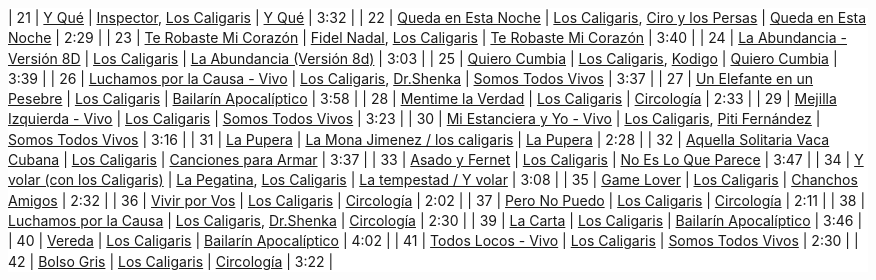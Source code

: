 | 21 | [Y Qué](https://open.spotify.com/track/0nrtry9z9uj3AHr5x58cK8) | [Inspector](https://open.spotify.com/artist/4OiCK9NnTWhakDIG57uBUA), [Los Caligaris](https://open.spotify.com/artist/13wFTN72PGSUxzEHJP5Ljs) | [Y Qué](https://open.spotify.com/album/74O5uImCc5ctNvJe3CKI7y) | 3:32 |
| 22 | [Queda en Esta Noche](https://open.spotify.com/track/1PA14CUHy7pwikmVZCCuj7) | [Los Caligaris](https://open.spotify.com/artist/13wFTN72PGSUxzEHJP5Ljs), [Ciro y los Persas](https://open.spotify.com/artist/2Eo4Yaukt9d6dnZrY5hQKi) | [Queda en Esta Noche](https://open.spotify.com/album/3o3B8TKeUGTX2aNaNKcWZU) | 2:29 |
| 23 | [Te Robaste Mi Corazón](https://open.spotify.com/track/4rz1uz4tBkNIQzLqse6w9D) | [Fidel Nadal](https://open.spotify.com/artist/7l2wptrNdI4wEHxTlWa6SS), [Los Caligaris](https://open.spotify.com/artist/13wFTN72PGSUxzEHJP5Ljs) | [Te Robaste Mi Corazón](https://open.spotify.com/album/7y1Yb6yojBy210n7Ha8DRR) | 3:40 |
| 24 | [La Abundancia \- Versión 8D](https://open.spotify.com/track/5lltxDh5Gwjr9vBcfJZKWM) | [Los Caligaris](https://open.spotify.com/artist/13wFTN72PGSUxzEHJP5Ljs) | [La Abundancia \(Versión 8d\)](https://open.spotify.com/album/01BrLZcgkp9NansQp97Vtj) | 3:03 |
| 25 | [Quiero Cumbia](https://open.spotify.com/track/5g5lurZtBGXooVqshQP3k9) | [Los Caligaris](https://open.spotify.com/artist/13wFTN72PGSUxzEHJP5Ljs), [Kodigo](https://open.spotify.com/artist/3hwgckfLtTHdnkf694c7HS) | [Quiero Cumbia](https://open.spotify.com/album/0z1fr5Qa9YXhjfJmdAsAFU) | 3:39 |
| 26 | [Luchamos por la Causa \- Vivo](https://open.spotify.com/track/5k4yufX1vLO4zxcQr3nRpC) | [Los Caligaris](https://open.spotify.com/artist/13wFTN72PGSUxzEHJP5Ljs), [Dr.Shenka](https://open.spotify.com/artist/0SIPopELCLWFhd0v52B7S1) | [Somos Todos Vivos](https://open.spotify.com/album/4oIgBZgbHjo4devnHF92SW) | 3:37 |
| 27 | [Un Elefante en un Pesebre](https://open.spotify.com/track/422GpyFjvjVAcTqBQ9lzRT) | [Los Caligaris](https://open.spotify.com/artist/13wFTN72PGSUxzEHJP5Ljs) | [Bailarín Apocalíptico](https://open.spotify.com/album/1wLDlwN9FfneiyC5ZuJIeQ) | 3:58 |
| 28 | [Mentime la Verdad](https://open.spotify.com/track/2mKtuCFjL0JPW1UbxH9ZzD) | [Los Caligaris](https://open.spotify.com/artist/13wFTN72PGSUxzEHJP5Ljs) | [Circología](https://open.spotify.com/album/59wgQxKgwb9vnpurJ7DSb7) | 2:33 |
| 29 | [Mejilla Izquierda \- Vivo](https://open.spotify.com/track/4AD5zDwglnQiHjbtAuKhG1) | [Los Caligaris](https://open.spotify.com/artist/13wFTN72PGSUxzEHJP5Ljs) | [Somos Todos Vivos](https://open.spotify.com/album/4oIgBZgbHjo4devnHF92SW) | 3:23 |
| 30 | [Mi Estanciera y Yo \- Vivo](https://open.spotify.com/track/6NOCDzHl80r4m3fu5TvlwC) | [Los Caligaris](https://open.spotify.com/artist/13wFTN72PGSUxzEHJP5Ljs), [Piti Fernández](https://open.spotify.com/artist/4PJtMqmJX54aKaztYQfFYb) | [Somos Todos Vivos](https://open.spotify.com/album/4oIgBZgbHjo4devnHF92SW) | 3:16 |
| 31 | [La Pupera](https://open.spotify.com/track/3HQBrVgetHZaR3Avz2Z0a5) | [La Mona Jimenez / los caligaris](https://open.spotify.com/artist/7HEznwudX95hTcdrRYizZf) | [La Pupera](https://open.spotify.com/album/4mzV7a4BD2u2ektjbPkG7U) | 2:28 |
| 32 | [Aquella Solitaria Vaca Cubana](https://open.spotify.com/track/4KLzg840RrzV86gHQoKtT7) | [Los Caligaris](https://open.spotify.com/artist/13wFTN72PGSUxzEHJP5Ljs) | [Canciones para Armar](https://open.spotify.com/album/2AgvSpNbPd3q528YWvRvQJ) | 3:37 |
| 33 | [Asado y Fernet](https://open.spotify.com/track/1gZ9eDClV0vcm9BUN6JP5O) | [Los Caligaris](https://open.spotify.com/artist/13wFTN72PGSUxzEHJP5Ljs) | [No Es Lo Que Parece](https://open.spotify.com/album/3zSpK9IRrUvX96rTL5tmzC) | 3:47 |
| 34 | [Y volar \(con los Caligaris\)](https://open.spotify.com/track/1MZ0kgA4d9fRR8PMQvHf0R) | [La Pegatina](https://open.spotify.com/artist/4xvB67czbtvemGVXGa81oK), [Los Caligaris](https://open.spotify.com/artist/13wFTN72PGSUxzEHJP5Ljs) | [La tempestad / Y volar](https://open.spotify.com/album/5hNOjVxHWlibTnbJgZFuUZ) | 3:08 |
| 35 | [Game Lover](https://open.spotify.com/track/7mPoHRn8mVrhJB8hYiAbnr) | [Los Caligaris](https://open.spotify.com/artist/13wFTN72PGSUxzEHJP5Ljs) | [Chanchos Amigos](https://open.spotify.com/album/4CVKkxqqOZmGCNqEqAvvOY) | 2:32 |
| 36 | [Vivir por Vos](https://open.spotify.com/track/5sgaq8OSkJAWfzoUGOVpLi) | [Los Caligaris](https://open.spotify.com/artist/13wFTN72PGSUxzEHJP5Ljs) | [Circología](https://open.spotify.com/album/59wgQxKgwb9vnpurJ7DSb7) | 2:02 |
| 37 | [Pero No Puedo](https://open.spotify.com/track/5zYOd44weo0Le4VhlM3wmQ) | [Los Caligaris](https://open.spotify.com/artist/13wFTN72PGSUxzEHJP5Ljs) | [Circología](https://open.spotify.com/album/59wgQxKgwb9vnpurJ7DSb7) | 2:11 |
| 38 | [Luchamos por la Causa](https://open.spotify.com/track/14ub6WUYpvWRXMnZXPh4tv) | [Los Caligaris](https://open.spotify.com/artist/13wFTN72PGSUxzEHJP5Ljs), [Dr.Shenka](https://open.spotify.com/artist/0SIPopELCLWFhd0v52B7S1) | [Circología](https://open.spotify.com/album/59wgQxKgwb9vnpurJ7DSb7) | 2:30 |
| 39 | [La Carta](https://open.spotify.com/track/25rWVbj4vZKRvhhUsM1zmC) | [Los Caligaris](https://open.spotify.com/artist/13wFTN72PGSUxzEHJP5Ljs) | [Bailarín Apocalíptico](https://open.spotify.com/album/1wLDlwN9FfneiyC5ZuJIeQ) | 3:46 |
| 40 | [Vereda](https://open.spotify.com/track/4jcAxMLms2Rmc0z940LuH8) | [Los Caligaris](https://open.spotify.com/artist/13wFTN72PGSUxzEHJP5Ljs) | [Bailarín Apocalíptico](https://open.spotify.com/album/1wLDlwN9FfneiyC5ZuJIeQ) | 4:02 |
| 41 | [Todos Locos \- Vivo](https://open.spotify.com/track/1X3mXgzkNXFTQDP98MdPtL) | [Los Caligaris](https://open.spotify.com/artist/13wFTN72PGSUxzEHJP5Ljs) | [Somos Todos Vivos](https://open.spotify.com/album/4oIgBZgbHjo4devnHF92SW) | 2:30 |
| 42 | [Bolso Gris](https://open.spotify.com/track/0nIr30RF5GZRmJWp8IBLpC) | [Los Caligaris](https://open.spotify.com/artist/13wFTN72PGSUxzEHJP5Ljs) | [Circología](https://open.spotify.com/album/59wgQxKgwb9vnpurJ7DSb7) | 3:22 |